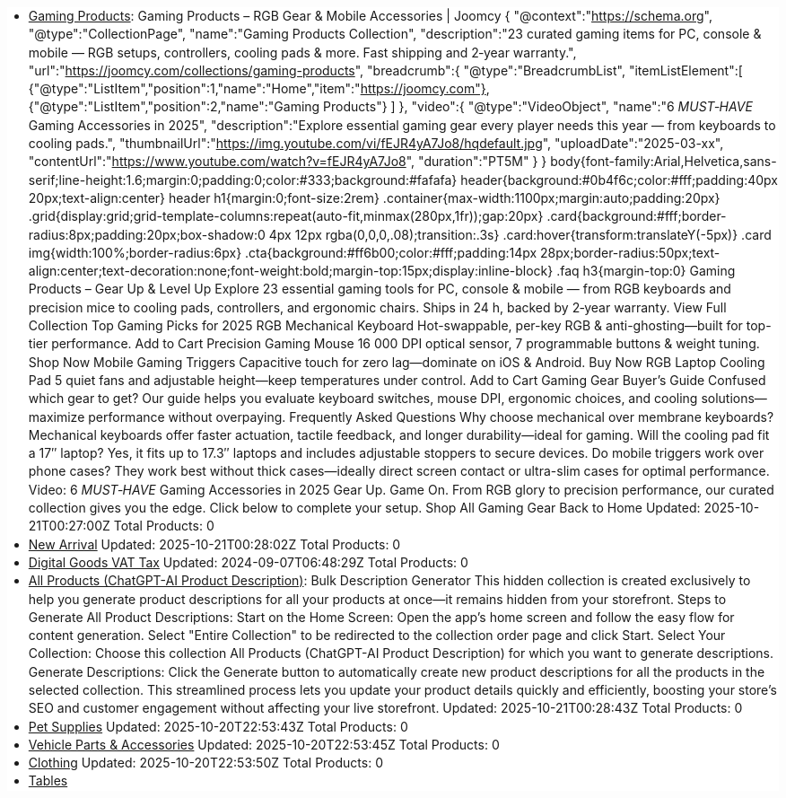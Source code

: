 - [Gaming Products](https://joomcy.com/collections/gaming-products): Gaming Products – RGB Gear & Mobile Accessories | Joomcy { "@context":"https://schema.org", "@type":"CollectionPage", "name":"Gaming Products Collection", "description":"23 curated gaming items for PC, console & mobile — RGB setups, controllers, cooling pads & more. Fast shipping and 2‑year warranty.", "url":"https://joomcy.com/collections/gaming-products", "breadcrumb":{ "@type":"BreadcrumbList", "itemListElement":[ {"@type":"ListItem","position":1,"name":"Home","item":"https://joomcy.com"}, {"@type":"ListItem","position":2,"name":"Gaming Products"} ] }, "video":{ "@type":"VideoObject", "name":"6 *MUST‑HAVE* Gaming Accessories in 2025", "description":"Explore essential gaming gear every player needs this year — from keyboards to cooling pads.", "thumbnailUrl":"https://img.youtube.com/vi/fEJR4yA7Jo8/hqdefault.jpg", "uploadDate":"2025-03-xx", "contentUrl":"https://www.youtube.com/watch?v=fEJR4yA7Jo8", "duration":"PT5M" } } body{font-family:Arial,Helvetica,sans-serif;line-height:1.6;margin:0;padding:0;color:#333;background:#fafafa} header{background:#0b4f6c;color:#fff;padding:40px 20px;text-align:center} header h1{margin:0;font-size:2rem} .container{max-width:1100px;margin:auto;padding:20px} .grid{display:grid;grid-template-columns:repeat(auto-fit,minmax(280px,1fr));gap:20px} .card{background:#fff;border-radius:8px;padding:20px;box-shadow:0 4px 12px rgba(0,0,0,.08);transition:.3s} .card:hover{transform:translateY(-5px)} .card img{width:100%;border-radius:6px} .cta{background:#ff6b00;color:#fff;padding:14px 28px;border-radius:50px;text-align:center;text-decoration:none;font-weight:bold;margin-top:15px;display:inline-block} .faq h3{margin-top:0} Gaming Products – Gear Up & Level Up Explore 23 essential gaming tools for PC, console & mobile — from RGB keyboards and precision mice to cooling pads, controllers, and ergonomic chairs. Ships in 24 h, backed by 2‑year warranty. View Full Collection Top Gaming Picks for 2025 RGB Mechanical Keyboard Hot-swappable, per-key RGB & anti-ghosting—built for top-tier performance. Add to Cart Precision Gaming Mouse 16 000 DPI optical sensor, 7 programmable buttons & weight tuning. Shop Now Mobile Gaming Triggers Capacitive touch for zero lag—dominate on iOS & Android. Buy Now RGB Laptop Cooling Pad 5 quiet fans and adjustable height—keep temperatures under control. Add to Cart Gaming Gear Buyer’s Guide Confused which gear to get? Our guide helps you evaluate keyboard switches, mouse DPI, ergonomic choices, and cooling solutions—maximize performance without overpaying. Frequently Asked Questions Why choose mechanical over membrane keyboards? Mechanical keyboards offer faster actuation, tactile feedback, and longer durability—ideal for gaming. Will the cooling pad fit a 17″ laptop? Yes, it fits up to 17.3″ laptops and includes adjustable stoppers to secure devices. Do mobile triggers work over phone cases? They work best without thick cases—ideally direct screen contact or ultra-slim cases for optimal performance. Video: 6 *MUST‑HAVE* Gaming Accessories in 2025 Gear Up. Game On. From RGB glory to precision performance, our curated collection gives you the edge. Click below to complete your setup. Shop All Gaming Gear Back to Home
  Updated: 2025-10-21T00:27:00Z
  Total Products: 0
- [New Arrival](https://joomcy.com/collections/new-arrival)
  Updated: 2025-10-21T00:28:02Z
  Total Products: 0
- [Digital Goods VAT Tax](https://joomcy.com/collections/digital-goods-vat-tax)
  Updated: 2024-09-07T06:48:29Z
  Total Products: 0
- [All Products (ChatGPT-AI Product Description)](https://joomcy.com/collections/all-products-chatgpt-ai-product-description): Bulk Description Generator This hidden collection is created exclusively to help you generate product descriptions for all your products at once—it remains hidden from your storefront. Steps to Generate All Product Descriptions: Start on the Home Screen: Open the app’s home screen and follow the easy flow for content generation. Select "Entire Collection" to be redirected to the collection order page and click Start. Select Your Collection: Choose this collection All Products (ChatGPT-AI Product Description) for which you want to generate descriptions. Generate Descriptions: Click the Generate button to automatically create new product descriptions for all the products in the selected collection. This streamlined process lets you update your product details quickly and efficiently, boosting your store’s SEO and customer engagement without affecting your live storefront.
  Updated: 2025-10-21T00:28:43Z
  Total Products: 0
- [Pet Supplies](https://joomcy.com/collections/pet-supplies)
  Updated: 2025-10-20T22:53:43Z
  Total Products: 0
- [Vehicle Parts & Accessories](https://joomcy.com/collections/vehicle-parts-accessories)
  Updated: 2025-10-20T22:53:45Z
  Total Products: 0
- [Clothing](https://joomcy.com/collections/clothing)
  Updated: 2025-10-20T22:53:50Z
  Total Products: 0
- [Tables](https://joomcy.com/collections/tables)